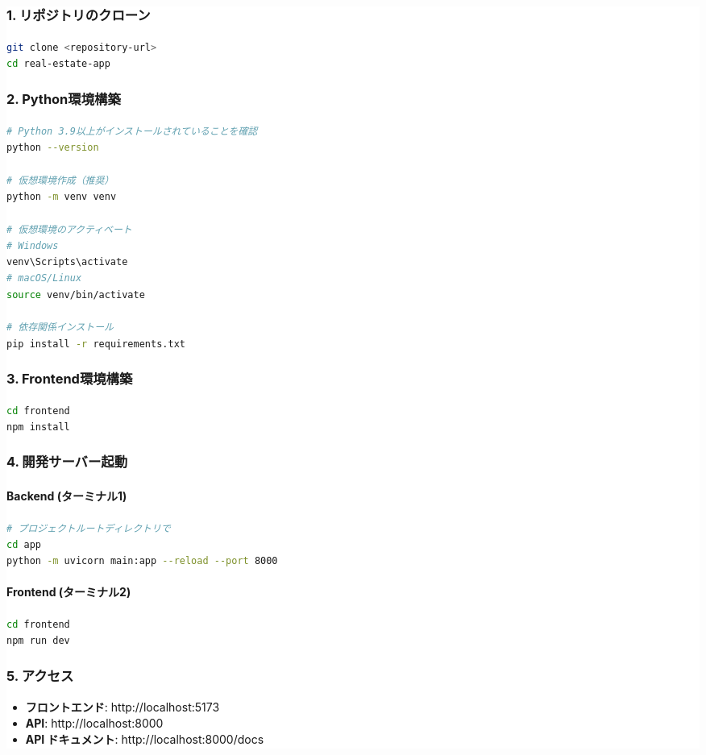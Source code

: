 ### 1. リポジトリのクローン

```bash
git clone <repository-url>
cd real-estate-app
```

### 2. Python環境構築

```bash
# Python 3.9以上がインストールされていることを確認
python --version

# 仮想環境作成（推奨）
python -m venv venv

# 仮想環境のアクティベート
# Windows
venv\Scripts\activate
# macOS/Linux
source venv/bin/activate

# 依存関係インストール
pip install -r requirements.txt
```

### 3. Frontend環境構築

```bash
cd frontend
npm install
```

### 4. 開発サーバー起動

#### Backend (ターミナル1)
```bash
# プロジェクトルートディレクトリで
cd app
python -m uvicorn main:app --reload --port 8000
```

#### Frontend (ターミナル2)
```bash
cd frontend
npm run dev
```

### 5. アクセス

- **フロントエンド**: http://localhost:5173
- **API**: http://localhost:8000
- **API ドキュメント**: http://localhost:8000/docs
